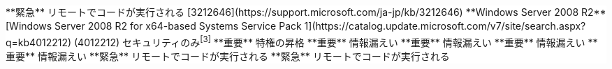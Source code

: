 </td>
<td style="border:1px solid black;">
**緊急**  
リモートでコードが実行される

</td>
<td style="border:1px solid black;">
[3212646](https://support.microsoft.com/ja-jp/kb/3212646)

</td>
</tr>
<tr>
<td style="border:1px solid black;" colspan="9">
**Windows Server 2008 R2**

</td>
</tr>
<tr>
<td style="border:1px solid black;">
[Windows Server 2008 R2 for x64-based Systems Service Pack 1](https://catalog.update.microsoft.com/v7/site/search.aspx?q=kb4012212)  
(4012212)  
セキュリティのみ<sup>[3]</sup>

</td>
<td style="border:1px solid black;">
**重要**  
特権の昇格

</td>
<td style="border:1px solid black;">
**重要**  
情報漏えい

</td>
<td style="border:1px solid black;">
**重要**  
情報漏えい

</td>
<td style="border:1px solid black;">
**重要**  
情報漏えい

</td>
<td style="border:1px solid black;">
**重要**  
情報漏えい

</td>
<td style="border:1px solid black;">
**緊急**  
リモートでコードが実行される

</td>
<td style="border:1px solid black;">
**緊急**  
リモートでコードが実行される
